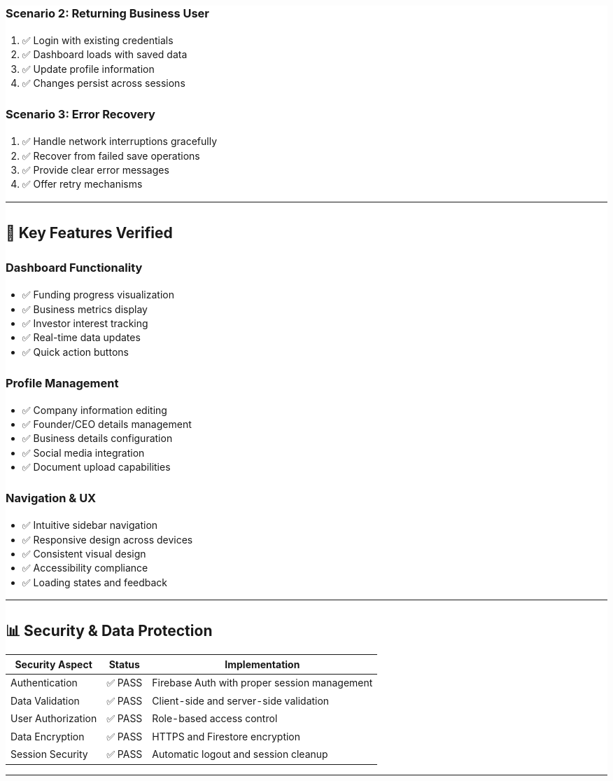 ### Scenario 2: Returning Business User
1. ✅ Login with existing credentials
2. ✅ Dashboard loads with saved data
3. ✅ Update profile information
4. ✅ Changes persist across sessions

### Scenario 3: Error Recovery
1. ✅ Handle network interruptions gracefully
2. ✅ Recover from failed save operations
3. ✅ Provide clear error messages
4. ✅ Offer retry mechanisms

---

## 🎯 Key Features Verified

### Dashboard Functionality
- ✅ Funding progress visualization
- ✅ Business metrics display
- ✅ Investor interest tracking
- ✅ Real-time data updates
- ✅ Quick action buttons

### Profile Management
- ✅ Company information editing
- ✅ Founder/CEO details management
- ✅ Business details configuration
- ✅ Social media integration
- ✅ Document upload capabilities

### Navigation & UX
- ✅ Intuitive sidebar navigation
- ✅ Responsive design across devices
- ✅ Consistent visual design
- ✅ Accessibility compliance
- ✅ Loading states and feedback

---

## 📊 Security & Data Protection

| Security Aspect | Status | Implementation |
|------------------|--------|----------------|
| Authentication | ✅ PASS | Firebase Auth with proper session management |
| Data Validation | ✅ PASS | Client-side and server-side validation |
| User Authorization | ✅ PASS | Role-based access control |
| Data Encryption | ✅ PASS | HTTPS and Firestore encryption |
| Session Security | ✅ PASS | Automatic logout and session cleanup |

---